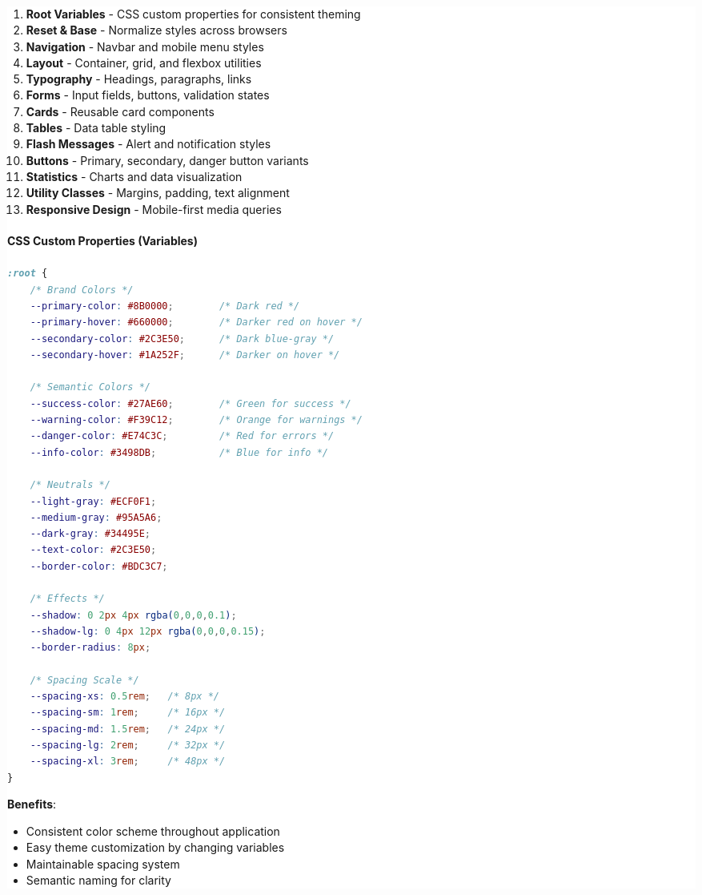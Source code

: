 1. **Root Variables** - CSS custom properties for consistent theming
2. **Reset & Base** - Normalize styles across browsers
3. **Navigation** - Navbar and mobile menu styles
4. **Layout** - Container, grid, and flexbox utilities
5. **Typography** - Headings, paragraphs, links
6. **Forms** - Input fields, buttons, validation states
7. **Cards** - Reusable card components
8. **Tables** - Data table styling
9. **Flash Messages** - Alert and notification styles
10. **Buttons** - Primary, secondary, danger button variants
11. **Statistics** - Charts and data visualization
12. **Utility Classes** - Margins, padding, text alignment
13. **Responsive Design** - Mobile-first media queries

#### CSS Custom Properties (Variables)

```css
:root {
    /* Brand Colors */
    --primary-color: #8B0000;        /* Dark red */
    --primary-hover: #660000;        /* Darker red on hover */
    --secondary-color: #2C3E50;      /* Dark blue-gray */
    --secondary-hover: #1A252F;      /* Darker on hover */

    /* Semantic Colors */
    --success-color: #27AE60;        /* Green for success */
    --warning-color: #F39C12;        /* Orange for warnings */
    --danger-color: #E74C3C;         /* Red for errors */
    --info-color: #3498DB;           /* Blue for info */

    /* Neutrals */
    --light-gray: #ECF0F1;
    --medium-gray: #95A5A6;
    --dark-gray: #34495E;
    --text-color: #2C3E50;
    --border-color: #BDC3C7;

    /* Effects */
    --shadow: 0 2px 4px rgba(0,0,0,0.1);
    --shadow-lg: 0 4px 12px rgba(0,0,0,0.15);
    --border-radius: 8px;

    /* Spacing Scale */
    --spacing-xs: 0.5rem;   /* 8px */
    --spacing-sm: 1rem;     /* 16px */
    --spacing-md: 1.5rem;   /* 24px */
    --spacing-lg: 2rem;     /* 32px */
    --spacing-xl: 3rem;     /* 48px */
}
```

**Benefits**:
- Consistent color scheme throughout application
- Easy theme customization by changing variables
- Maintainable spacing system
- Semantic naming for clarity
